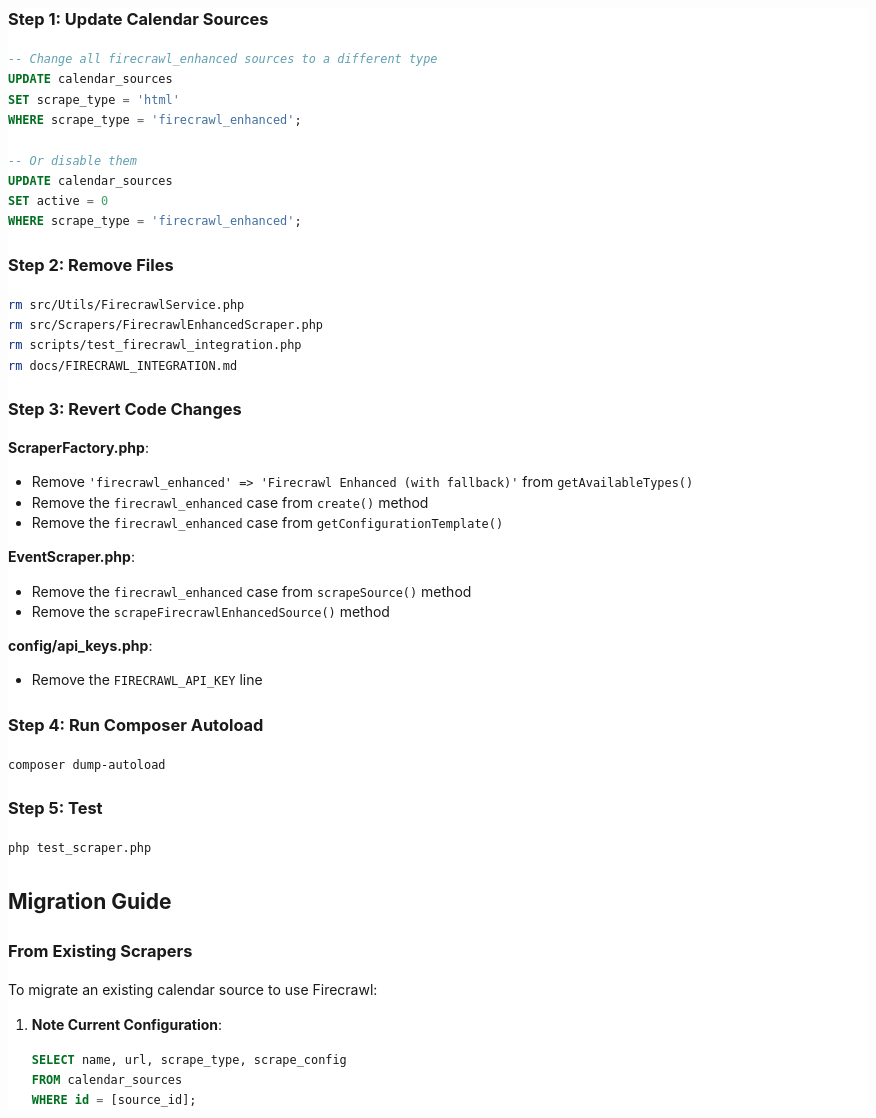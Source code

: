 ### Step 1: Update Calendar Sources
```sql
-- Change all firecrawl_enhanced sources to a different type
UPDATE calendar_sources 
SET scrape_type = 'html' 
WHERE scrape_type = 'firecrawl_enhanced';

-- Or disable them
UPDATE calendar_sources 
SET active = 0 
WHERE scrape_type = 'firecrawl_enhanced';
```

### Step 2: Remove Files
```bash
rm src/Utils/FirecrawlService.php
rm src/Scrapers/FirecrawlEnhancedScraper.php
rm scripts/test_firecrawl_integration.php
rm docs/FIRECRAWL_INTEGRATION.md
```

### Step 3: Revert Code Changes

**ScraperFactory.php**:
- Remove `'firecrawl_enhanced' => 'Firecrawl Enhanced (with fallback)'` from `getAvailableTypes()`
- Remove the `firecrawl_enhanced` case from `create()` method
- Remove the `firecrawl_enhanced` case from `getConfigurationTemplate()`

**EventScraper.php**:
- Remove the `firecrawl_enhanced` case from `scrapeSource()` method
- Remove the `scrapeFirecrawlEnhancedSource()` method

**config/api_keys.php**:
- Remove the `FIRECRAWL_API_KEY` line

### Step 4: Run Composer Autoload
```bash
composer dump-autoload
```

### Step 5: Test
```bash
php test_scraper.php
```

## Migration Guide

### From Existing Scrapers

To migrate an existing calendar source to use Firecrawl:

1. **Note Current Configuration**:
   ```sql
   SELECT name, url, scrape_type, scrape_config 
   FROM calendar_sources 
   WHERE id = [source_id];
   ```
